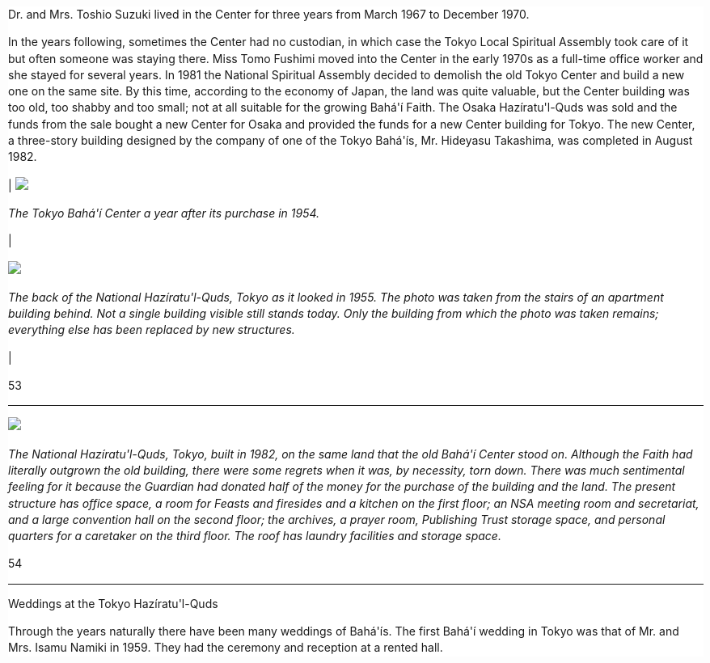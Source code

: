 Dr. and Mrs. Toshio Suzuki lived in the Center for three years from March 1967 to December 1970.

In the years following, sometimes the Center had no custodian, in which case the Tokyo Local Spiritual Assembly took care of it but often someone was staying there. Miss Tomo Fushimi moved into the Center in the early 1970s as a full-time office worker and she stayed for several years. In 1981 the National Spiritual Assembly decided to demolish the old Tokyo Center and build a new one on the same site. By this time, according to the economy of Japan, the land was quite valuable, but the Center building was too old, too shabby and too small; not at all suitable for the growing Bahá'í Faith. The Osaka Hazíratu'l-Quds was sold and the funds from the sale bought a new Center for Osaka and provided the funds for a new Center building for Tokyo. The new Center, a three-story building designed by the company of one of the Tokyo Bahá'ís, Mr. Hideyasu Takashima, was completed in August 1982.

  

| 
![](https://bahai-library.com/images/s/sims_raising_divine_flag_53b.jpg)

_The Tokyo Bahá'í Center a year after its purchase in 1954._

 | 

![](https://bahai-library.com/images/s/sims_raising_divine_flag_53a.jpg)

_The back of the National Hazíratu'l-Quds, Tokyo as it looked in 1955. The photo was taken from the stairs of an apartment building behind. Not a single building visible still stands today. Only the building from which the photo was taken remains; everything else has been replaced by new structures._

 |

53

* * *

![](https://bahai-library.com/images/s/sims_raising_divine_flag_54.jpg)

_The National Hazíratu'l-Quds, Tokyo, built in 1982, on the same land that the old Bahá'í Center stood on. Although the Faith had literally outgrown the old building, there were some regrets when it was, by necessity, torn down. There was much sentimental feeling for it because the Guardian had donated half of the money for the purchase of the building and the land. The present structure has office space, a room for Feasts and firesides and a kitchen on the first floor; an NSA meeting room and secretariat, and a large convention hall on the second floor; the archives, a prayer room, Publishing Trust storage space, and personal quarters for a caretaker on the third floor. The roof has laundry facilities and storage space._

54

* * *

  

Weddings at the Tokyo Hazíratu'l-Quds

Through the years naturally there have been many weddings of Bahá'ís. The first Bahá'í wedding in Tokyo was that of Mr. and Mrs. Isamu Namiki in 1959. They had the ceremony and reception at a rented hall.

